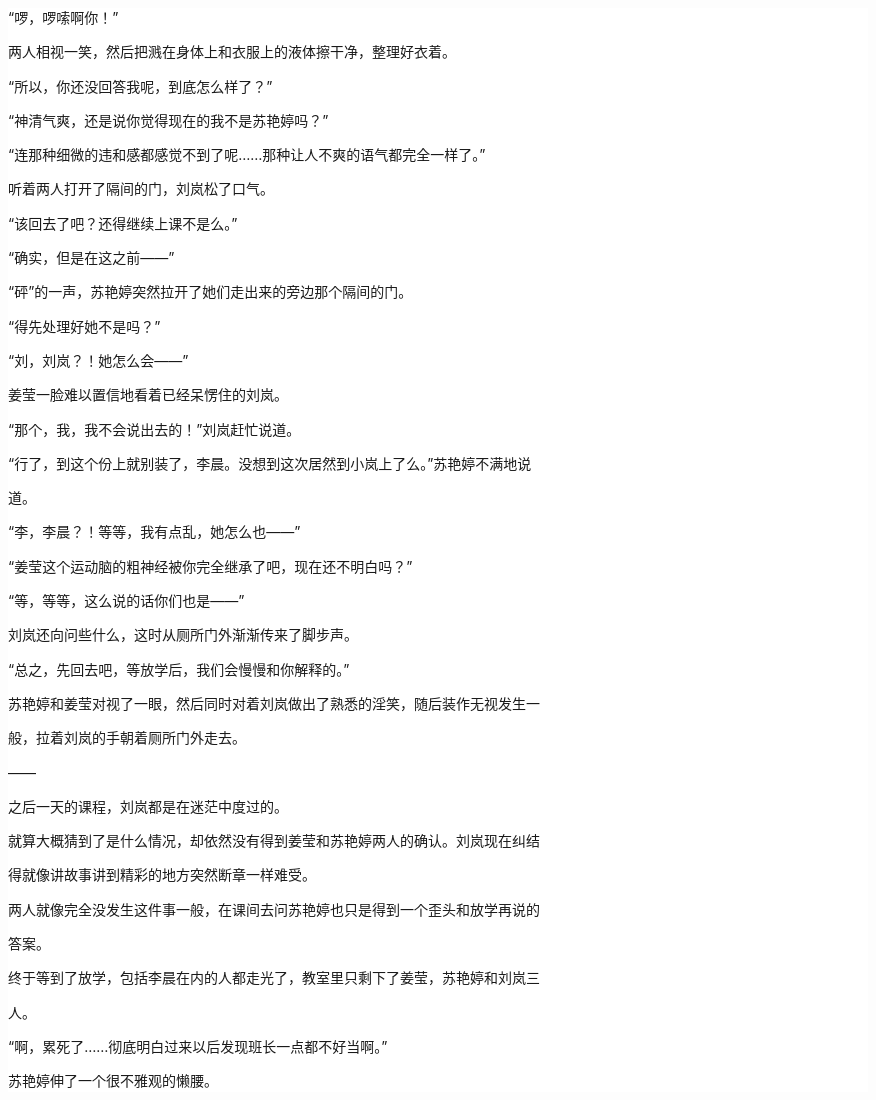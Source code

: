 “啰，啰嗦啊你！”

两人相视一笑，然后把溅在身体上和衣服上的液体擦干净，整理好衣着。

“所以，你还没回答我呢，到底怎么样了？”

“神清气爽，还是说你觉得现在的我不是苏艳婷吗？”

“连那种细微的违和感都感觉不到了呢……那种让人不爽的语气都完全一样了。”

听着两人打开了隔间的门，刘岚松了口气。

“该回去了吧？还得继续上课不是么。”

“确实，但是在这之前——”

“砰”的一声，苏艳婷突然拉开了她们走出来的旁边那个隔间的门。

“得先处理好她不是吗？”

“刘，刘岚？！她怎么会——”

姜莹一脸难以置信地看着已经呆愣住的刘岚。

“那个，我，我不会说出去的！”刘岚赶忙说道。

“行了，到这个份上就别装了，李晨。没想到这次居然到小岚上了么。”苏艳婷不满地说

道。

“李，李晨？！等等，我有点乱，她怎么也——”

“姜莹这个运动脑的粗神经被你完全继承了吧，现在还不明白吗？”

“等，等等，这么说的话你们也是——”

刘岚还向问些什么，这时从厕所门外渐渐传来了脚步声。

“总之，先回去吧，等放学后，我们会慢慢和你解释的。”

苏艳婷和姜莹对视了一眼，然后同时对着刘岚做出了熟悉的淫笑，随后装作无视发生一

般，拉着刘岚的手朝着厕所门外走去。



——

之后一天的课程，刘岚都是在迷茫中度过的。

就算大概猜到了是什么情况，却依然没有得到姜莹和苏艳婷两人的确认。刘岚现在纠结

得就像讲故事讲到精彩的地方突然断章一样难受。

两人就像完全没发生这件事一般，在课间去问苏艳婷也只是得到一个歪头和放学再说的

答案。

终于等到了放学，包括李晨在内的人都走光了，教室里只剩下了姜莹，苏艳婷和刘岚三

人。

“啊，累死了……彻底明白过来以后发现班长一点都不好当啊。”

苏艳婷伸了一个很不雅观的懒腰。
